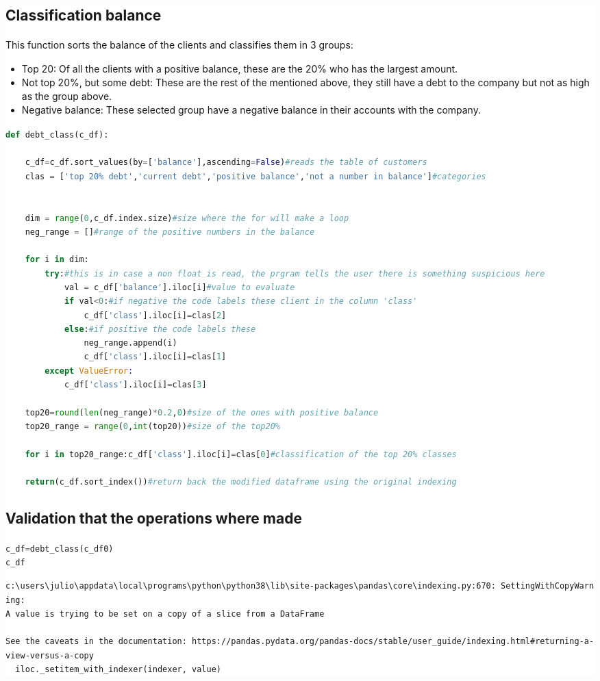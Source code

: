 ## Classification balance

This function sorts the balance of the clients and classifies them in 3 groups:
- Top 20: Of all the clients with a positive balance, these are the 20% who has the largest amount.
- Not top 20%, but some debt: These are the rest of the mentioned above, they still have a debt to the company but not as high as the group above.
- Negative balance: These selected group have a negative balance in their accounts with the company.


```python
def debt_class(c_df):
    
    c_df=c_df.sort_values(by=['balance'],ascending=False)#reads the table of customers
    clas = ['top 20% debt','current debt','positive balance','not a number in balance']#categories
    
    
    dim = range(0,c_df.index.size)#size where the for will make a loop
    neg_range = []#range of the positive numbers in the balance
    
    for i in dim:
        try:#this is in case a non float is read, the prgram tells the user there is something suspicious here
            val = c_df['balance'].iloc[i]#value to evaluate
            if val<0:#if negative the code labels these client in the column 'class'
                c_df['class'].iloc[i]=clas[2]
            else:#if positive the code labels these
                neg_range.append(i)
                c_df['class'].iloc[i]=clas[1]
        except ValueError:
            c_df['class'].iloc[i]=clas[3]

    top20=round(len(neg_range)*0.2,0)#size of the ones with positive balance
    top20_range = range(0,int(top20))#size of the top20%
    
    for i in top20_range:c_df['class'].iloc[i]=clas[0]#classification of the top 20% classes
    
    return(c_df.sort_index())#return back the modified dataframe using the original indexing
```

## Validation that the operations where made


```python
c_df=debt_class(c_df0)
c_df
```

    c:\users\julio\appdata\local\programs\python\python38\lib\site-packages\pandas\core\indexing.py:670: SettingWithCopyWarning: 
    A value is trying to be set on a copy of a slice from a DataFrame
    
    See the caveats in the documentation: https://pandas.pydata.org/pandas-docs/stable/user_guide/indexing.html#returning-a-view-versus-a-copy
      iloc._setitem_with_indexer(indexer, value)
    